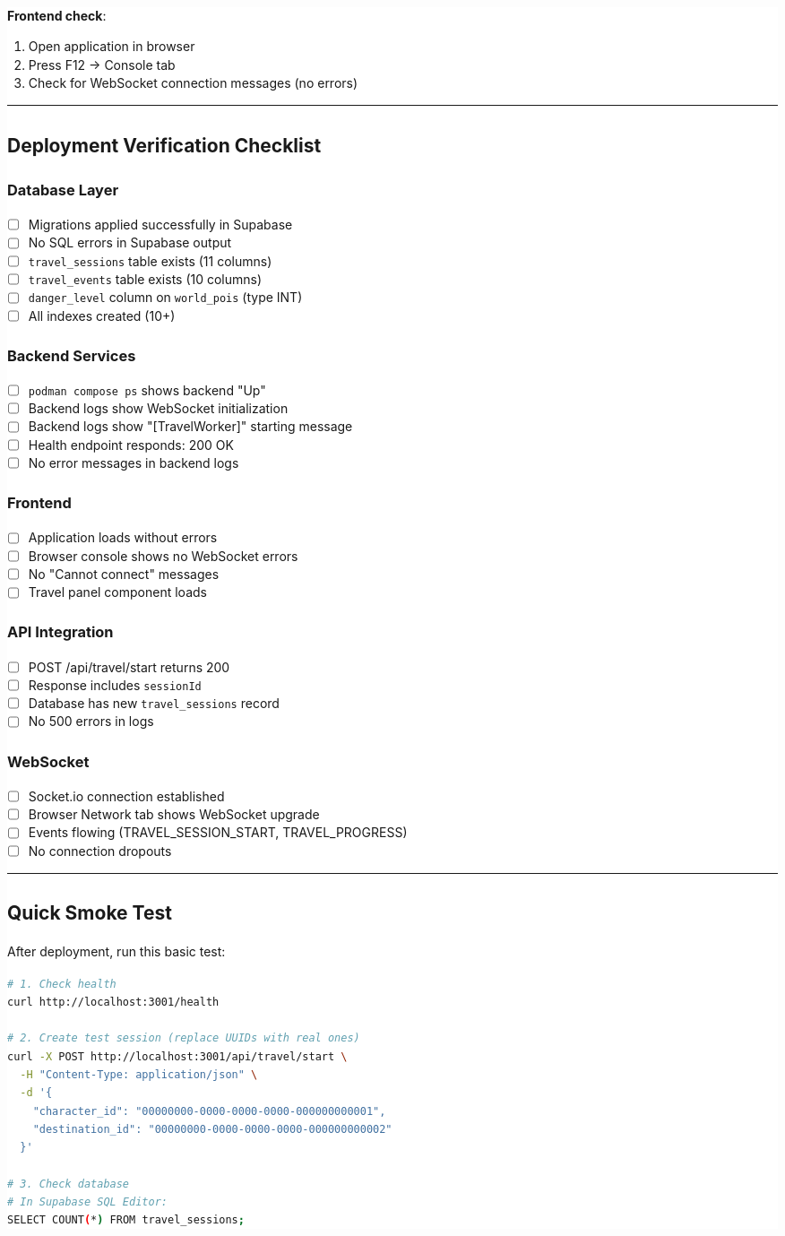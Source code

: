 **Frontend check**:
1. Open application in browser
2. Press F12 → Console tab
3. Check for WebSocket connection messages (no errors)

---

## Deployment Verification Checklist

### Database Layer
- [ ] Migrations applied successfully in Supabase
- [ ] No SQL errors in Supabase output
- [ ] `travel_sessions` table exists (11 columns)
- [ ] `travel_events` table exists (10 columns)
- [ ] `danger_level` column on `world_pois` (type INT)
- [ ] All indexes created (10+)

### Backend Services
- [ ] `podman compose ps` shows backend "Up"
- [ ] Backend logs show WebSocket initialization
- [ ] Backend logs show "[TravelWorker]" starting message
- [ ] Health endpoint responds: 200 OK
- [ ] No error messages in backend logs

### Frontend
- [ ] Application loads without errors
- [ ] Browser console shows no WebSocket errors
- [ ] No "Cannot connect" messages
- [ ] Travel panel component loads

### API Integration
- [ ] POST /api/travel/start returns 200
- [ ] Response includes `sessionId`
- [ ] Database has new `travel_sessions` record
- [ ] No 500 errors in logs

### WebSocket
- [ ] Socket.io connection established
- [ ] Browser Network tab shows WebSocket upgrade
- [ ] Events flowing (TRAVEL_SESSION_START, TRAVEL_PROGRESS)
- [ ] No connection dropouts

---

## Quick Smoke Test

After deployment, run this basic test:

```bash
# 1. Check health
curl http://localhost:3001/health

# 2. Create test session (replace UUIDs with real ones)
curl -X POST http://localhost:3001/api/travel/start \
  -H "Content-Type: application/json" \
  -d '{
    "character_id": "00000000-0000-0000-0000-000000000001",
    "destination_id": "00000000-0000-0000-0000-000000000002"
  }'

# 3. Check database
# In Supabase SQL Editor:
SELECT COUNT(*) FROM travel_sessions;
```